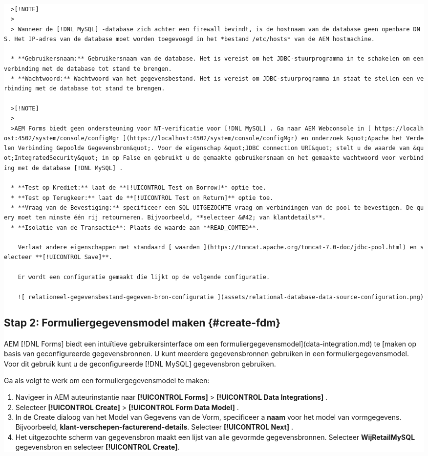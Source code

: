       >[!NOTE]
      >
      > Wanneer de [!DNL MySQL] -database zich achter een firewall bevindt, is de hostnaam van de database geen openbare DNS. Het IP-adres van de database moet worden toegevoegd in het *bestand /etc/hosts* van de AEM hostmachine.

      * **Gebruikersnaam:** Gebruikersnaam van de database. Het is vereist om het JDBC-stuurprogramma in te schakelen om een verbinding met de database tot stand te brengen.
      * **Wachtwoord:** Wachtwoord van het gegevensbestand. Het is vereist om JDBC-stuurprogramma in staat te stellen een verbinding met de database tot stand te brengen.

      >[!NOTE]
      >
      >AEM Forms biedt geen ondersteuning voor NT-verificatie voor [!DNL MySQL] . Ga naar AEM Webconsole in [ https://localhost:4502/system/console/configMgr ](https://localhost:4502/system/console/configMgr) en onderzoek &quot;Apache het Verdelen Verbinding Gepoolde Gegevensbron&quot;. Voor de eigenschap &quot;JDBC connection URI&quot; stelt u de waarde van &quot;IntegratedSecurity&quot; in op False en gebruikt u de gemaakte gebruikersnaam en het gemaakte wachtwoord voor verbinding met de database [!DNL MySQL] .

      * **Test op Krediet:** laat de **[!UICONTROL Test on Borrow]** optie toe.
      * **Test op Terugkeer:** laat de **[!UICONTROL Test on Return]** optie toe.
      * **Vraag van de Bevestiging:** specificeer een SQL UITGEZOCHTE vraag om verbindingen van de pool te bevestigen. De query moet ten minste één rij retourneren. Bijvoorbeeld, **selecteer &#42; van klantdetails**.
      * **Isolatie van de Transactie**: Plaats de waarde aan **READ_COMTED**.

        Verlaat andere eigenschappen met standaard [ waarden ](https://tomcat.apache.org/tomcat-7.0-doc/jdbc-pool.html) en selecteer **[!UICONTROL Save]**.

        Er wordt een configuratie gemaakt die lijkt op de volgende configuratie.

        ![ relationeel-gegevensbestand-gegeven-bron-configuratie ](assets/relational-database-data-source-configuration.png)

## Stap 2: Formuliergegevensmodel maken {#create-fdm}

AEM [!DNL Forms] biedt een intuïtieve gebruikersinterface om een formuliergegevensmodel](data-integration.md) te [maken op basis van geconfigureerde gegevensbronnen. U kunt meerdere gegevensbronnen gebruiken in een formuliergegevensmodel. Voor dit gebruik kunt u de geconfigureerde [!DNL MySQL] gegevensbron gebruiken.

Ga als volgt te werk om een formuliergegevensmodel te maken:

1. Navigeer in AEM auteurinstantie naar **[!UICONTROL Forms]** > **[!UICONTROL Data Integrations]** .
1. Selecteer **[!UICONTROL Create]** > **[!UICONTROL Form Data Model]** .
1. In de Create dialoog van het Model van Gegevens van de Vorm, specificeer a **naam** voor het model van vormgegevens. Bijvoorbeeld, **klant-verschepen-facturerend-details**. Selecteer **[!UICONTROL Next]** .
1. Het uitgezochte scherm van gegevensbron maakt een lijst van alle gevormde gegevensbronnen. Selecteer **WijRetailMySQL** gegevensbron en selecteer **[!UICONTROL Create]**.

